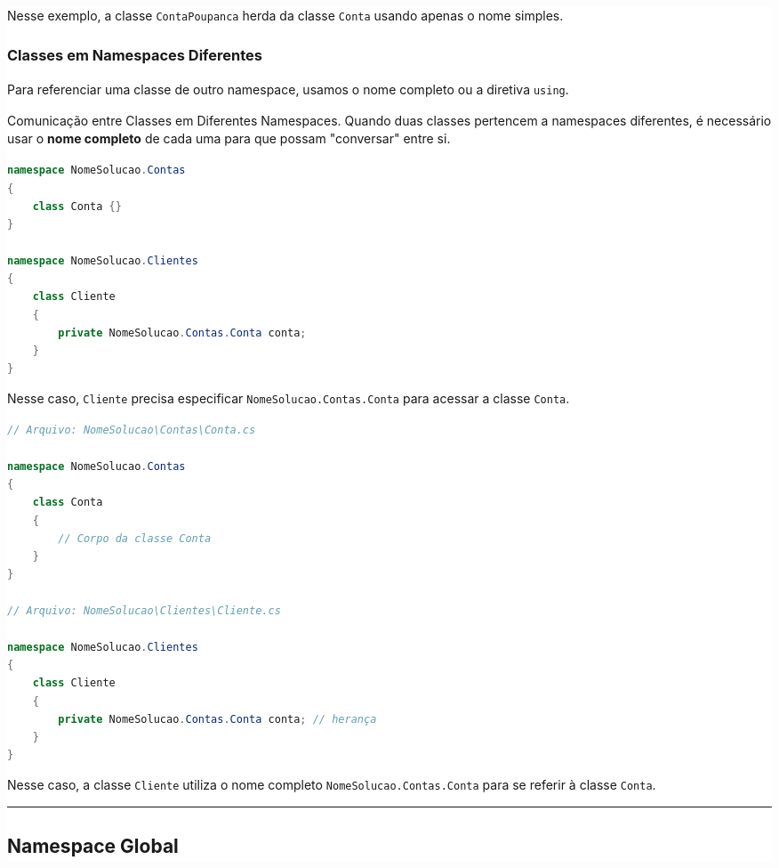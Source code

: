 Nesse exemplo, a classe `ContaPoupanca` herda da classe `Conta` usando apenas o nome simples.

### Classes em Namespaces Diferentes
Para referenciar uma classe de outro namespace, usamos o nome completo ou a diretiva `using`.

Comunicação entre Classes em Diferentes Namespaces. Quando duas classes pertencem a namespaces diferentes, é necessário usar o **nome completo** de cada uma para que possam "conversar" entre si.

```csharp
namespace NomeSolucao.Contas
{
    class Conta {}
}

namespace NomeSolucao.Clientes
{
    class Cliente
    {
        private NomeSolucao.Contas.Conta conta;
    }
}
```

Nesse caso, `Cliente` precisa especificar `NomeSolucao.Contas.Conta` para acessar a classe `Conta`.

```csharp
// Arquivo: NomeSolucao\Contas\Conta.cs

namespace NomeSolucao.Contas
{
    class Conta
    {
        // Corpo da classe Conta
    }
}

// Arquivo: NomeSolucao\Clientes\Cliente.cs

namespace NomeSolucao.Clientes
{
    class Cliente
    {        
        private NomeSolucao.Contas.Conta conta; // herança
    }
}
```

Nesse caso, a classe `Cliente` utiliza o nome completo `NomeSolucao.Contas.Conta` para se referir à classe `Conta`.

---

## Namespace Global
